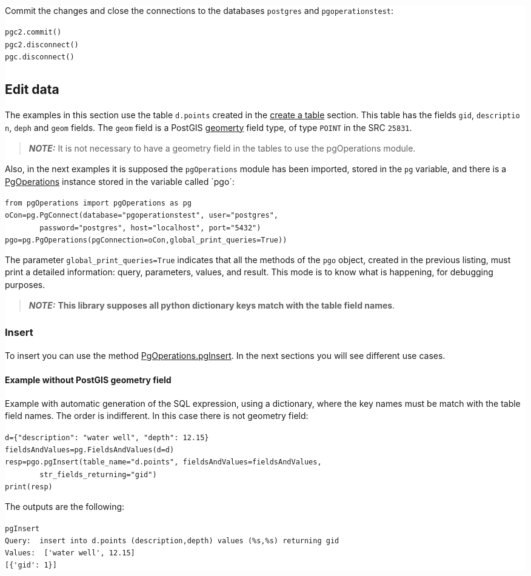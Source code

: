 Commit the changes and close the connections to the databases `postgres` and `pgoperationstest`:

    pgc2.commit()
    pgc2.disconnect()
    pgc.disconnect()

## Edit data
The examples in this section use the table `d.points` created in the [create a table](#create-an-example-table) section. This table has the fields `gid`, `description`, `deph` and `geom` fields. The `geom` field is a PostGIS <a href="http://postgis.net/workshops/postgis-intro/geometries.html/" target="_blank">geomerty</a> field type, of type `POINT` in the SRC `25831`. 

> **_NOTE:_**  It is not necessary to have a geometry field in the tables to use the pgOperations module.

Also, in the next examples it is supposed the `pgOperations` module has been imported, 
stored in the `pg` variable, and there is
a <a href="../reference/#src.pgOperations.pgOperations.PgOperations">PgOperations</a>  instance stored in the variable called ´pgo´:

    from pgOperations import pgOperations as pg
    oCon=pg.PgConnect(database="pgoperationstest", user="postgres", 
            password="postgres", host="localhost", port="5432")
    pgo=pg.PgOperations(pgConnection=oCon,global_print_queries=True))

The parameter `global_print_queries=True` indicates that all the methods of the `pgo` object, 
created in the previous listing, must print a detailed information: query, parameters, 
values, and result. This mode is to know what is happening, for debugging purposes.

> **_NOTE:_**  **This library supposes all python dictionary keys match with the table field names**.

### Insert

To insert you can use the method <a href="../reference/#src.pgOperations.pgOperations.PgOperations.pgInsert">PgOperations.pgInsert</a>. In the next sections you will
 see different use cases.

#### Example without PostGIS geometry field

Example with automatic generation of the SQL expression, using a dictionary,
where the key names must be match with the table field names. The order is 
indifferent. In this case there is not geometry field:

    d={"description": "water well", "depth": 12.15}
    fieldsAndValues=pg.FieldsAndValues(d=d)
    resp=pgo.pgInsert(table_name="d.points", fieldsAndValues=fieldsAndValues, 
            str_fields_returning="gid")
    print(resp)

The outputs are the following:

    pgInsert
    Query:  insert into d.points (description,depth) values (%s,%s) returning gid
    Values:  ['water well', 12.15]
    [{'gid': 1}]
